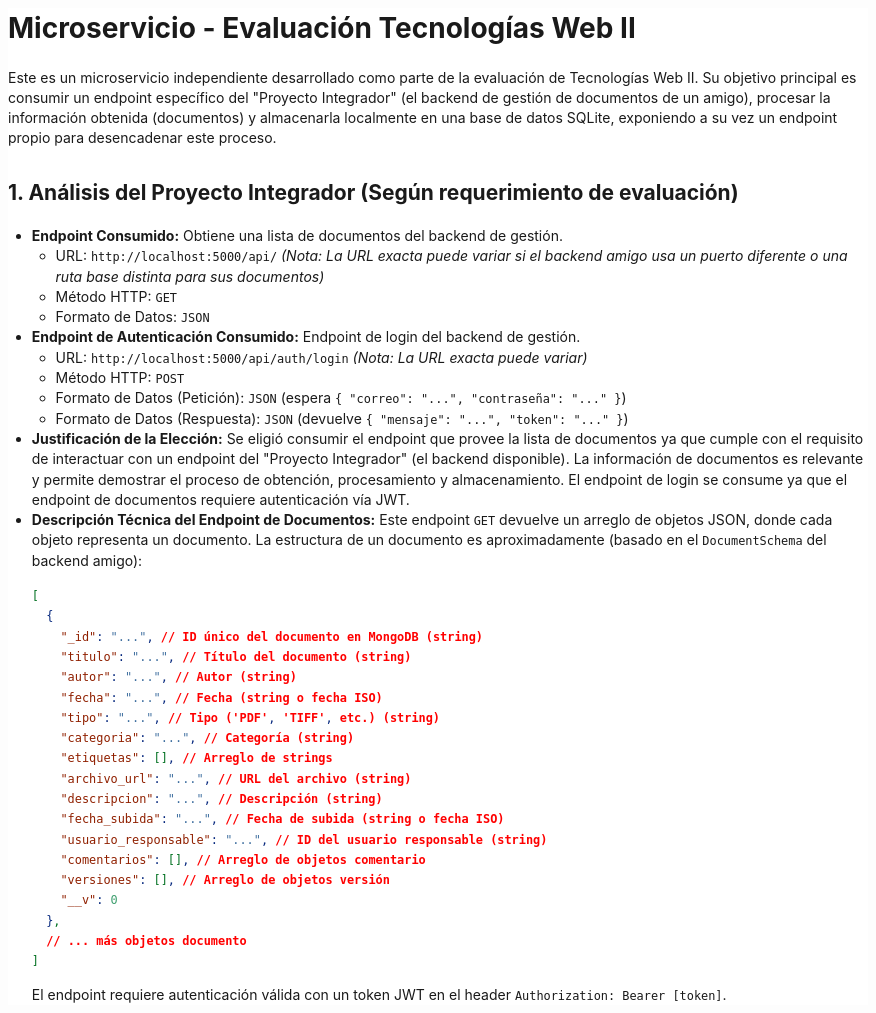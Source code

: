 # Microservicio - Evaluación Tecnologías Web II

Este es un microservicio independiente desarrollado como parte de la evaluación de Tecnologías Web II. Su objetivo principal es consumir un endpoint específico del "Proyecto Integrador" (el backend de gestión de documentos de un amigo), procesar la información obtenida (documentos) y almacenarla localmente en una base de datos SQLite, exponiendo a su vez un endpoint propio para desencadenar este proceso.

## 1. Análisis del Proyecto Integrador (Según requerimiento de evaluación)

* **Endpoint Consumido:** Obtiene una lista de documentos del backend de gestión.
    * URL: `http://localhost:5000/api/` *(Nota: La URL exacta puede variar si el backend amigo usa un puerto diferente o una ruta base distinta para sus documentos)*
    * Método HTTP: `GET`
    * Formato de Datos: `JSON`
* **Endpoint de Autenticación Consumido:** Endpoint de login del backend de gestión.
    * URL: `http://localhost:5000/api/auth/login` *(Nota: La URL exacta puede variar)*
    * Método HTTP: `POST`
    * Formato de Datos (Petición): `JSON` (espera `{ "correo": "...", "contraseña": "..." }`)
    * Formato de Datos (Respuesta): `JSON` (devuelve `{ "mensaje": "...", "token": "..." }`)
* **Justificación de la Elección:** Se eligió consumir el endpoint que provee la lista de documentos ya que cumple con el requisito de interactuar con un endpoint del "Proyecto Integrador" (el backend disponible). La información de documentos es relevante y permite demostrar el proceso de obtención, procesamiento y almacenamiento. El endpoint de login se consume ya que el endpoint de documentos requiere autenticación vía JWT.
* **Descripción Técnica del Endpoint de Documentos:** Este endpoint `GET` devuelve un arreglo de objetos JSON, donde cada objeto representa un documento. La estructura de un documento es aproximadamente (basado en el `DocumentSchema` del backend amigo):
    ```json
    [
      {
        "_id": "...", // ID único del documento en MongoDB (string)
        "titulo": "...", // Título del documento (string)
        "autor": "...", // Autor (string)
        "fecha": "...", // Fecha (string o fecha ISO)
        "tipo": "...", // Tipo ('PDF', 'TIFF', etc.) (string)
        "categoria": "...", // Categoría (string)
        "etiquetas": [], // Arreglo de strings
        "archivo_url": "...", // URL del archivo (string)
        "descripcion": "...", // Descripción (string)
        "fecha_subida": "...", // Fecha de subida (string o fecha ISO)
        "usuario_responsable": "...", // ID del usuario responsable (string)
        "comentarios": [], // Arreglo de objetos comentario
        "versiones": [], // Arreglo de objetos versión
        "__v": 0
      },
      // ... más objetos documento
    ]
    ```
    El endpoint requiere autenticación válida con un token JWT en el header `Authorization: Bearer [token]`.
